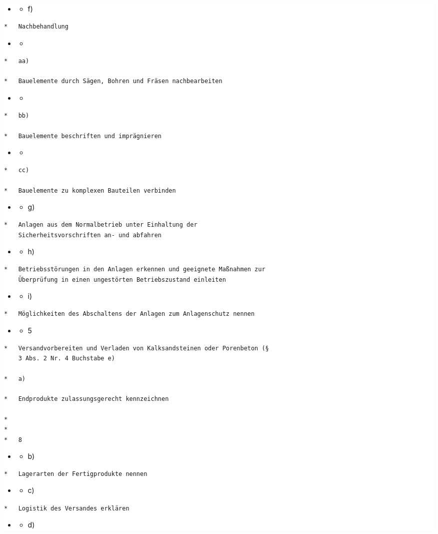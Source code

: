 
*    *   f)

    *   Nachbehandlung


*    *
    *   aa)

    *   Bauelemente durch Sägen, Bohren und Fräsen nachbearbeiten


*    *
    *   bb)

    *   Bauelemente beschriften und imprägnieren


*    *
    *   cc)

    *   Bauelemente zu komplexen Bauteilen verbinden


*    *   g)

    *   Anlagen aus dem Normalbetrieb unter Einhaltung der
        Sicherheitsvorschriften an- und abfahren


*    *   h)

    *   Betriebsstörungen in den Anlagen erkennen und geeignete Maßnahmen zur
        Überprüfung in einen ungestörten Betriebszustand einleiten


*    *   i)

    *   Möglichkeiten des Abschaltens der Anlagen zum Anlagenschutz nennen


*    *   5

    *   Versandvorbereiten und Verladen von Kalksandsteinen oder Porenbeton (§
        3 Abs. 2 Nr. 4 Buchstabe e)

    *   a)

    *   Endprodukte zulassungsgerecht kennzeichnen

    *
    *
    *   8


*    *   b)

    *   Lagerarten der Fertigprodukte nennen


*    *   c)

    *   Logistik des Versandes erklären


*    *   d)
